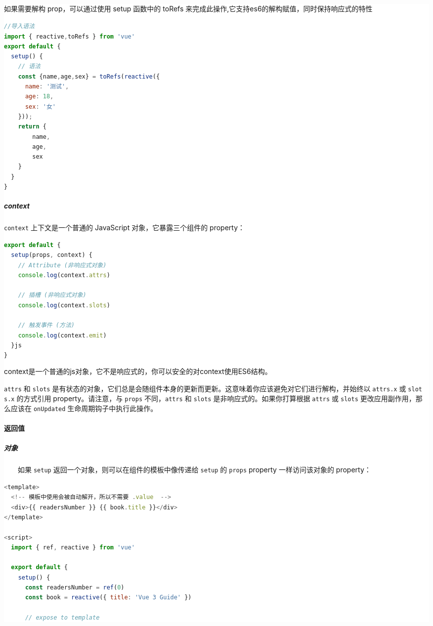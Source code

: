 如果需要解构 prop，可以通过使用 setup 函数中的 toRefs 来完成此操作,它支持es6的解构赋值，同时保持响应式的特性

```js
//导入语法
import { reactive,toRefs } from 'vue'
export default {
  setup() {
    // 语法
    const {name,age,sex} = toRefs(reactive({
      name: '测试',
      age: 18,
      sex: '女'
    }));
    return {
        name,
        age,
        sex
    }
  }
}
```

##### context

`context` 上下文是一个普通的 JavaScript 对象，它暴露三个组件的 property：

```js
export default {
  setup(props, context) {
    // Attribute (非响应式对象)
    console.log(context.attrs)

    // 插槽 (非响应式对象)
    console.log(context.slots)

    // 触发事件 (方法)
    console.log(context.emit)
  }js
}
```

context是一个普通的js对象，它不是响应式的，你可以安全的对context使用ES6结构。

`attrs` 和 `slots` 是有状态的对象，它们总是会随组件本身的更新而更新。这意味着你应该避免对它们进行解构，并始终以 `attrs.x` 或 `slots.x` 的方式引用 property。请注意，与 `props` 不同，`attrs` 和 `slots` 是非响应式的。如果你打算根据 `attrs` 或 `slots` 更改应用副作用，那么应该在 `onUpdated` 生命周期钩子中执行此操作。

#### 返回值

##### 对象

　　如果 `setup` 返回一个对象，则可以在组件的模板中像传递给 `setup` 的 `props` property 一样访问该对象的 property：

```js
<template>
  <!-- 模板中使用会被自动解开，所以不需要 .value  -->
  <div>{{ readersNumber }} {{ book.title }}</div>
</template>

<script>
  import { ref, reactive } from 'vue'

  export default {
    setup() {
      const readersNumber = ref(0)
      const book = reactive({ title: 'Vue 3 Guide' })

      // expose to template
```